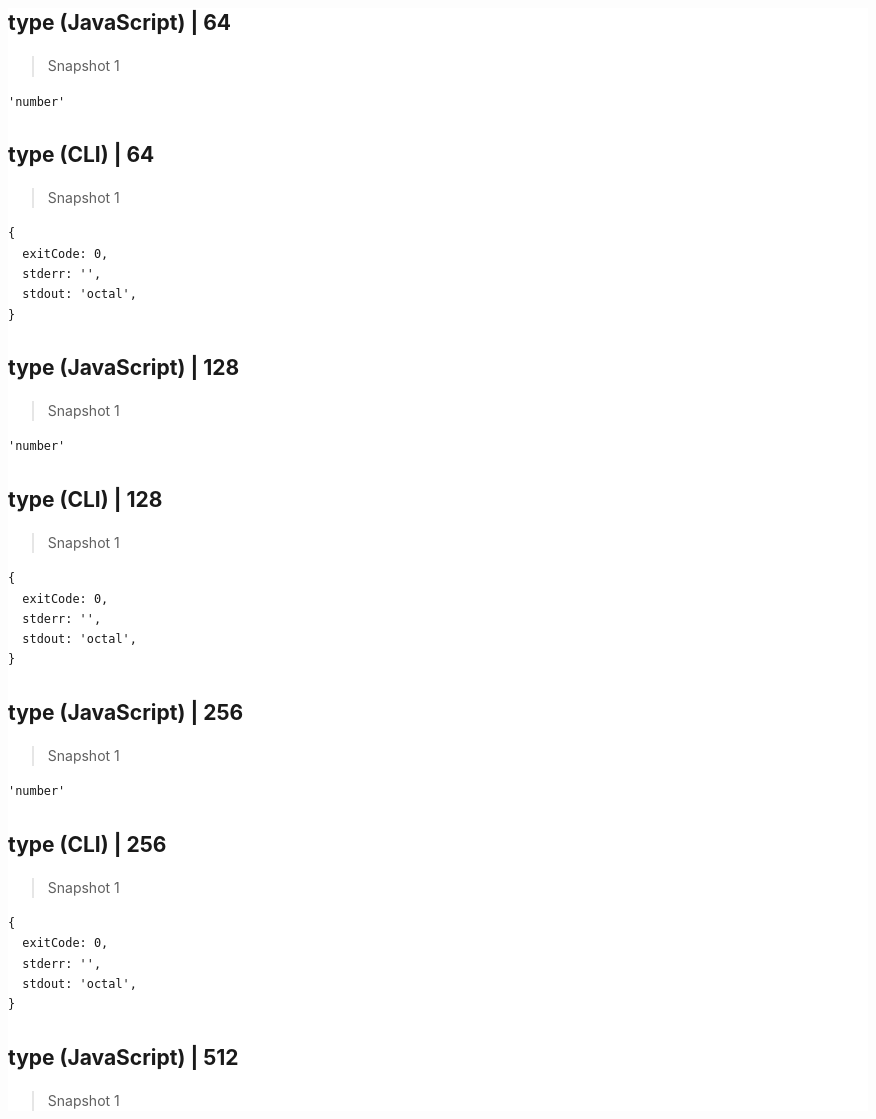 ## type (JavaScript) | 64

> Snapshot 1

    'number'

## type (CLI) | 64

> Snapshot 1

    {
      exitCode: 0,
      stderr: '',
      stdout: 'octal',
    }

## type (JavaScript) | 128

> Snapshot 1

    'number'

## type (CLI) | 128

> Snapshot 1

    {
      exitCode: 0,
      stderr: '',
      stdout: 'octal',
    }

## type (JavaScript) | 256

> Snapshot 1

    'number'

## type (CLI) | 256

> Snapshot 1

    {
      exitCode: 0,
      stderr: '',
      stdout: 'octal',
    }

## type (JavaScript) | 512

> Snapshot 1
